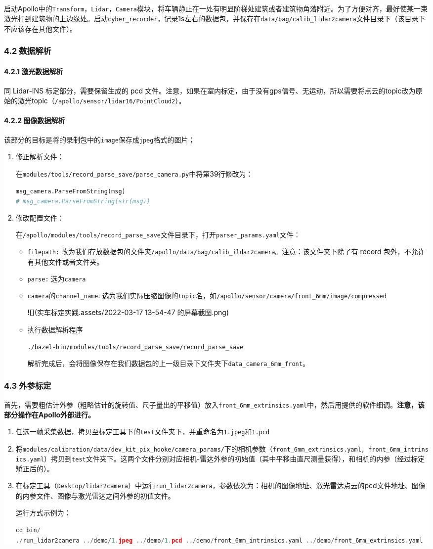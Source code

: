 启动Apollo中的`Transform`，`Lidar`，`Camera`模块，将车辆静止在一处有明显阶梯处建筑或者建筑物角落附近。为了方便对齐，最好使某一束激光打到建筑物的上边缘处。启动`cyber_recorder`，记录1s左右的数据包，并保存在`data/bag/calib_lidar2camera`文件目录下（该目录下不应该存在其他文件）。

### 4.2 数据解析

#### 4.2.1 激光数据解析

同 Lidar-INS 标定部分，需要保留生成的 pcd 文件。注意，如果在室内标定，由于没有gps信号、无运动，所以需要将点云的topic改为原始的激光topic（`/apollo/sensor/lidar16/PointCloud2`）。

#### 4.2.2 图像数据解析

该部分的目标是将的录制包中的`image`保存成`jpeg`格式的图片；

1. 修正解析文件：

   在`modules/tools/record_parse_save/parse_camera.py`中将第39行修改为：

   ```python
   msg_camera.ParseFromString(msg)
   # msg_camera.ParseFromString(str(msg))
   ```

2. 修改配置文件：

   在`/apollo/modules/tools/record_parse_save`文件目录下，打开`parser_params.yaml`文件：

   - `filepath:` 改为我们存放数据包的文件夹`/apollo/data/bag/calib_ildar2camera`。注意：该文件夹下除了有 record 包外，不允许有其他文件或者文件夹。

   - `parse:` 选为`camera`

   - `camera`的`channel_name`: 选为我们实际压缩图像的`topic`名，如`/apollo/sensor/camera/front_6mm/image/compressed`

     ![](实车标定实践.assets/2022-03-17 13-54-47 的屏幕截图.png)

   - 执行数据解析程序 

     ```
     ./bazel-bin/modules/tools/record_parse_save/record_parse_save
     ```

     解析完成后，会将图像保存在我们数据包的上一级目录下文件夹下`data_camera_6mm_front`。

### 4.3 外参标定

首先，需要粗估计外参（粗略估计的旋转值、尺子量出的平移值）放入`front_6mm_extrinsics.yaml`中，然后用提供的软件细调。**注意，该部分操作在Apollo外部进行。**

1. 任选一帧采集数据，拷贝至标定工具下的`test`文件夹下，并重命名为`1.jpeg`和`1.pcd`

2. 将`modules/calibration/data/dev_kit_pix_hooke/camera_params/`下的相机参数（`front_6mm_extrinsics.yaml, front_6mm_intrinsics.yaml`）拷贝到`test`文件夹下。这两个文件分别对应相机-雷达外参的初始值（其中平移由直尺测量获得），和相机的内参（经过标定矫正后的）。

3. 在标定工具（`Desktop/lidar2camera`）中运行`run_lidar2camera`，参数依次为：相机的图像地址、激光雷达点云的pcd文件地址、图像的内参文件、图像与激光雷达之间外参的初值文件。

   运行方式示例为：

   ```c++
   cd bin/
   ./run_lidar2camera ../demo/1.jpeg ../demo/1.pcd ../demo/front_6mm_intrinsics.yaml ../demo/front_6mm_extrinsics.yaml
   ```
